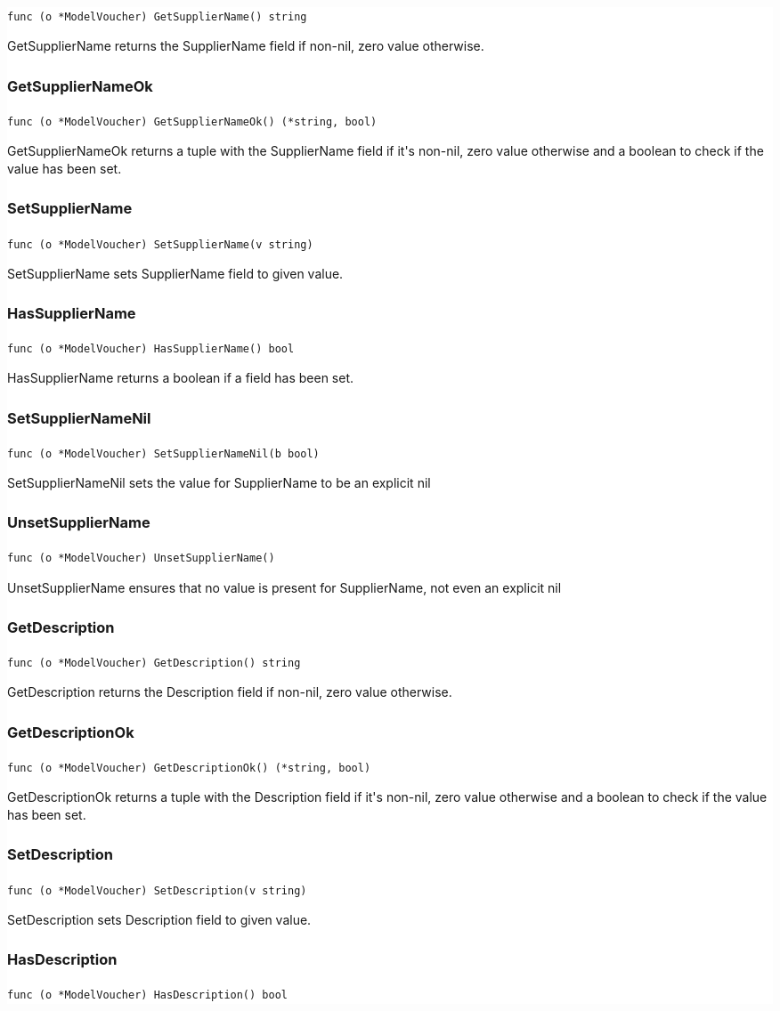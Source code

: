 `func (o *ModelVoucher) GetSupplierName() string`

GetSupplierName returns the SupplierName field if non-nil, zero value otherwise.

### GetSupplierNameOk

`func (o *ModelVoucher) GetSupplierNameOk() (*string, bool)`

GetSupplierNameOk returns a tuple with the SupplierName field if it's non-nil, zero value otherwise
and a boolean to check if the value has been set.

### SetSupplierName

`func (o *ModelVoucher) SetSupplierName(v string)`

SetSupplierName sets SupplierName field to given value.

### HasSupplierName

`func (o *ModelVoucher) HasSupplierName() bool`

HasSupplierName returns a boolean if a field has been set.

### SetSupplierNameNil

`func (o *ModelVoucher) SetSupplierNameNil(b bool)`

 SetSupplierNameNil sets the value for SupplierName to be an explicit nil

### UnsetSupplierName
`func (o *ModelVoucher) UnsetSupplierName()`

UnsetSupplierName ensures that no value is present for SupplierName, not even an explicit nil
### GetDescription

`func (o *ModelVoucher) GetDescription() string`

GetDescription returns the Description field if non-nil, zero value otherwise.

### GetDescriptionOk

`func (o *ModelVoucher) GetDescriptionOk() (*string, bool)`

GetDescriptionOk returns a tuple with the Description field if it's non-nil, zero value otherwise
and a boolean to check if the value has been set.

### SetDescription

`func (o *ModelVoucher) SetDescription(v string)`

SetDescription sets Description field to given value.

### HasDescription

`func (o *ModelVoucher) HasDescription() bool`
